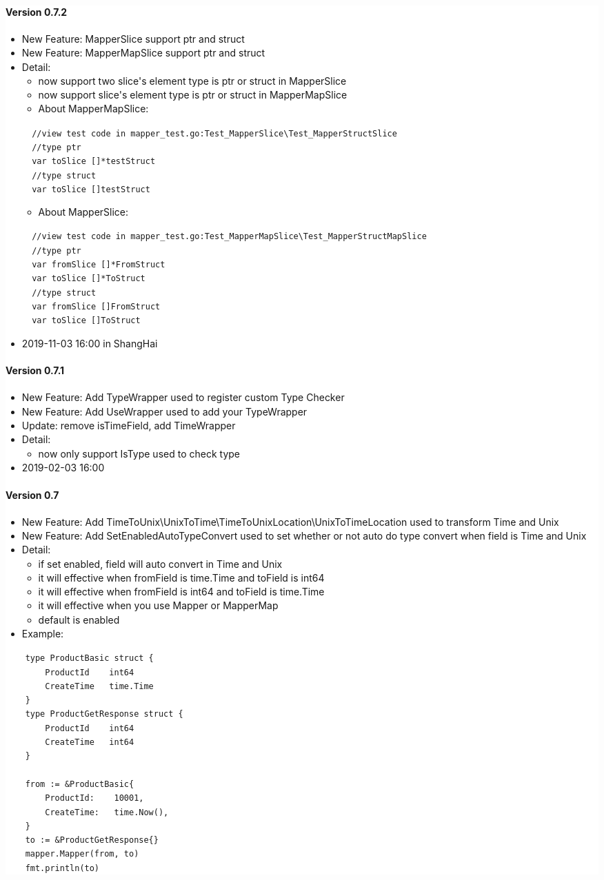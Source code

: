 #### Version 0.7.2
* New Feature: MapperSlice support ptr and struct
* New Feature: MapperMapSlice support ptr and struct
* Detail:
  - now support two slice's element type is ptr or struct in MapperSlice
  - now support slice's element type is ptr or struct in MapperMapSlice
  - About MapperMapSlice:
  ```golang
    //view test code in mapper_test.go:Test_MapperSlice\Test_MapperStructSlice
    //type ptr
    var toSlice []*testStruct
    //type struct
    var toSlice []testStruct
  ```
  - About MapperSlice:
  ```golang
    //view test code in mapper_test.go:Test_MapperMapSlice\Test_MapperStructMapSlice
    //type ptr
    var fromSlice []*FromStruct
 	var toSlice []*ToStruct
    //type struct
    var fromSlice []FromStruct
    var toSlice []ToStruct
  ```
* 2019-11-03 16:00 in ShangHai

#### Version 0.7.1
* New Feature: Add TypeWrapper used to register custom Type Checker
* New Feature: Add UseWrapper used to add your TypeWrapper
* Update: remove isTimeField, add TimeWrapper
* Detail:
  - now only support IsType used to check type
* 2019-02-03 16:00

#### Version 0.7
* New Feature: Add TimeToUnix\UnixToTime\TimeToUnixLocation\UnixToTimeLocation used to transform Time and Unix
* New Feature: Add SetEnabledAutoTypeConvert used to set whether or not auto do type convert when field is Time and Unix
* Detail:
  - if set enabled, field will auto convert in Time and Unix
  - it will effective when fromField is time.Time and toField is int64
  - it will effective when fromField is int64 and toField is time.Time
  - it will effective when you use Mapper or MapperMap
  - default is enabled
* Example:
```golang
    type ProductBasic struct {
        ProductId    int64
        CreateTime   time.Time
    }
    type ProductGetResponse struct {
        ProductId    int64
        CreateTime   int64
    }

    from := &ProductBasic{
        ProductId:    10001,
        CreateTime:   time.Now(),
    }
    to := &ProductGetResponse{}
    mapper.Mapper(from, to)
    fmt.println(to)
```